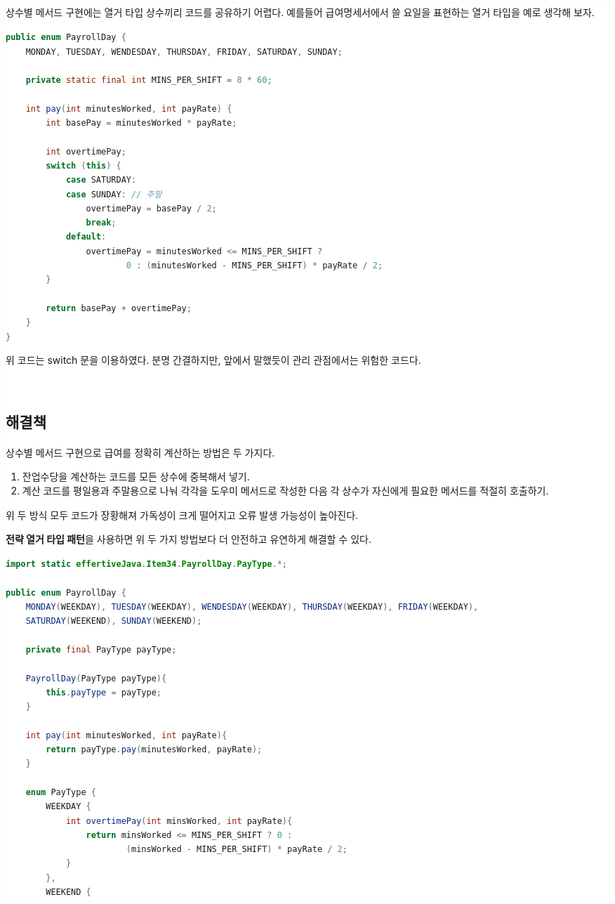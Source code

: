 상수별 메서드 구현에는 열거 타입 상수끼리 코드를 공유하기 어렵다. 예를들어 급여명세서에서 쓸 요일을 표현하는 열거 타입을 예로 생각해 보자.

~~~java
public enum PayrollDay {
    MONDAY, TUESDAY, WENDESDAY, THURSDAY, FRIDAY, SATURDAY, SUNDAY;

    private static final int MINS_PER_SHIFT = 8 * 60;

    int pay(int minutesWorked, int payRate) {
        int basePay = minutesWorked * payRate;

        int overtimePay;
        switch (this) {
            case SATURDAY:
            case SUNDAY: // 주말
                overtimePay = basePay / 2;
                break;
            default:
                overtimePay = minutesWorked <= MINS_PER_SHIFT ?
                        0 : (minutesWorked - MINS_PER_SHIFT) * payRate / 2;
        }

        return basePay + overtimePay;
    }
}
~~~

위 코드는 switch 문을 이용하였다. 분명 간결하지만, 앞에서 말했듯이 관리 관점에서는 위험한 코드다.

</br >

## 해결책

상수별 메서드 구현으로 급여를 정확히 계산하는 방법은 두 가지다.

1. 잔업수당을 계산하는 코드를 모든 상수에 중복해서 넣기.
2. 계산 코드를 평일용과 주말용으로 나눠 각각을 도우미 메서드로 작성한 다음 각 상수가 자신에게 필요한 메서드를 적절히 호출하기.

위 두 방식 모두 코드가 장황해져 가독성이 크게 떨어지고 오류 발생 가능성이 높아진다.

**전략 열거 타입 패턴**을 사용하면 위 두 가지 방법보다 더 안전하고 유연하게 해결할 수 있다.

~~~java
import static effertiveJava.Item34.PayrollDay.PayType.*;

public enum PayrollDay {
    MONDAY(WEEKDAY), TUESDAY(WEEKDAY), WENDESDAY(WEEKDAY), THURSDAY(WEEKDAY), FRIDAY(WEEKDAY),
    SATURDAY(WEEKEND), SUNDAY(WEEKEND);

    private final PayType payType;
    
    PayrollDay(PayType payType){
        this.payType = payType;
    }
    
    int pay(int minutesWorked, int payRate){
        return payType.pay(minutesWorked, payRate);
    }
    
    enum PayType {
        WEEKDAY {
            int overtimePay(int minsWorked, int payRate){
                return minsWorked <= MINS_PER_SHIFT ? 0 :
                        (minsWorked - MINS_PER_SHIFT) * payRate / 2;
            }
        },
        WEEKEND {
~~~